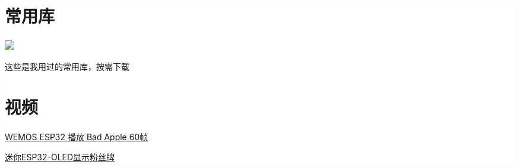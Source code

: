 # 常用库

![](//panzhifei.fun/img/2020/05/05/03/x1.jpg)

这些是我用过的常用库，按需下载

# 视频

[WEMOS ESP32 播放 Bad Apple 60帧](https://www.bilibili.com/video/av95191073)

<iframe height=400 width=600 src="//player.bilibili.com/player.html?aid=95191073&bvid=BV1XE411N7vQ&cid=162975887&page=1" scrolling="no" border="0" frameborder="no" framespacing="0" allowfullscreen="true"> </iframe>

[迷你ESP32-OLED显示粉丝牌](https://www.bilibili.com/video/BV1H7411d7k6)

<iframe height=400 width=600 src="//player.bilibili.com/player.html?aid=97006654&bvid=BV1H7411d7k6&cid=165601756&page=1" scrolling="no" border="0" frameborder="no" framespacing="0" allowfullscreen="true"> </iframe>